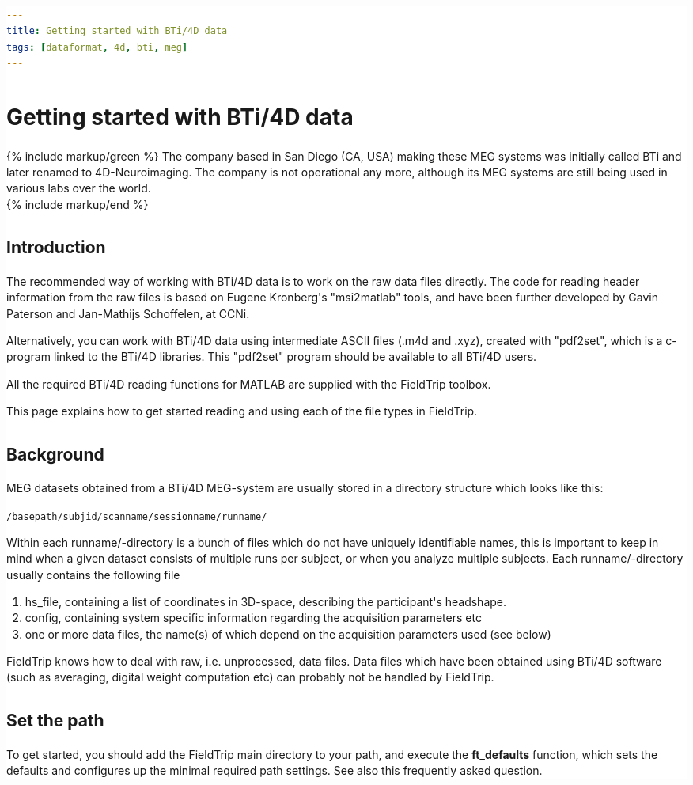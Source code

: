 ```yaml
---
title: Getting started with BTi/4D data
tags: [dataformat, 4d, bti, meg]
---
```


# Getting started with BTi/4D data

{% include markup/green %}
The company based in San Diego (CA, USA) making these MEG systems was initially called BTi and later renamed to 4D-Neuroimaging. The company is not operational any more, although its MEG systems are still being used in various labs over the world.    
{% include markup/end %}

## Introduction

The recommended way of working with BTi/4D data is to work on the raw data files directly. The code for reading header information from the raw files is based on Eugene Kronberg's "msi2matlab" tools, and have been further developed by Gavin Paterson and Jan-Mathijs Schoffelen, at CCNi.

Alternatively, you can work with BTi/4D data using intermediate ASCII files (.m4d and .xyz), created with "pdf2set", which is a c-program linked to the BTi/4D libraries. This "pdf2set" program should be available to all BTi/4D users.

All the required BTi/4D reading functions for MATLAB are supplied with the FieldTrip toolbox.

This page explains how to get started reading and using each of the file types in FieldTrip.

## Background

MEG datasets obtained from a BTi/4D MEG-system are usually stored in a directory structure which looks like this:

    /basepath/subjid/scanname/sessionname/runname/

Within each runname/-directory is a bunch of files which do not have uniquely identifiable names, this is important to keep in mind when a given dataset consists of multiple runs per subject, or when you analyze multiple subjects.
Each runname/-directory usually contains the following file

1.  hs_file, containing a list of coordinates in 3D-space, describing the participant's headshape.
2.  config, containing system specific information regarding the acquisition parameters etc
3.  one or more data files, the name(s) of which depend on the acquisition parameters used (see below)

FieldTrip knows how to deal with raw, i.e. unprocessed, data files. Data files which have been obtained using BTi/4D software (such as averaging, digital weight computation etc) can probably not be handled by FieldTrip.

## Set the path

To get started, you should add the FieldTrip main directory to your path, and execute the **[ft_defaults](/reference/ft_defaults)** function, which sets the defaults and configures up the minimal required path settings. See also this [frequently asked question](/faq/installation).
